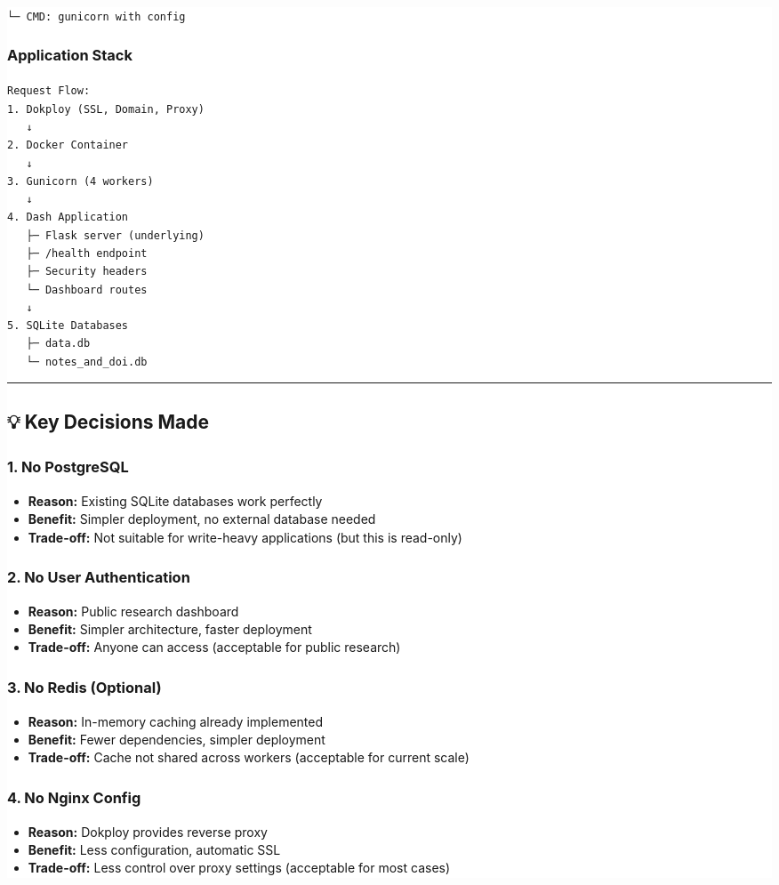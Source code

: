 ```
└─ CMD: gunicorn with config
```

### Application Stack

```
Request Flow:
1. Dokploy (SSL, Domain, Proxy)
   ↓
2. Docker Container
   ↓
3. Gunicorn (4 workers)
   ↓
4. Dash Application
   ├─ Flask server (underlying)
   ├─ /health endpoint
   ├─ Security headers
   └─ Dashboard routes
   ↓
5. SQLite Databases
   ├─ data.db
   └─ notes_and_doi.db
```

---

## 💡 Key Decisions Made

### 1. **No PostgreSQL**

- **Reason:** Existing SQLite databases work perfectly
- **Benefit:** Simpler deployment, no external database needed
- **Trade-off:** Not suitable for write-heavy applications (but this is read-only)

### 2. **No User Authentication**

- **Reason:** Public research dashboard
- **Benefit:** Simpler architecture, faster deployment
- **Trade-off:** Anyone can access (acceptable for public research)

### 3. **No Redis (Optional)**

- **Reason:** In-memory caching already implemented
- **Benefit:** Fewer dependencies, simpler deployment
- **Trade-off:** Cache not shared across workers (acceptable for current scale)

### 4. **No Nginx Config**

- **Reason:** Dokploy provides reverse proxy
- **Benefit:** Less configuration, automatic SSL
- **Trade-off:** Less control over proxy settings (acceptable for most cases)
